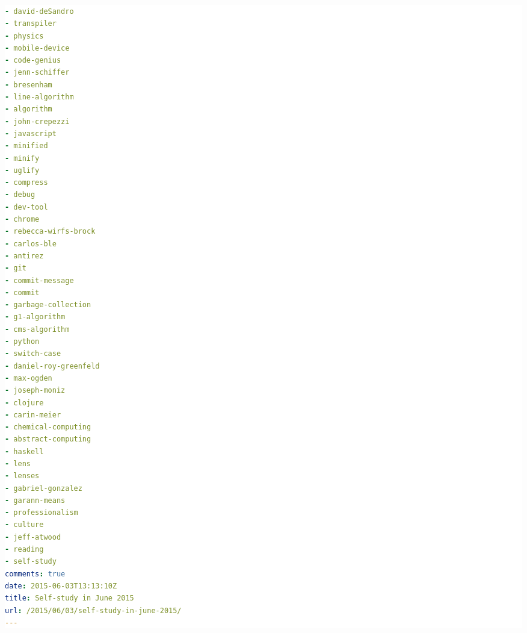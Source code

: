 ```yaml
- david-deSandro
- transpiler
- physics
- mobile-device
- code-genius
- jenn-schiffer
- bresenham
- line-algorithm
- algorithm
- john-crepezzi
- javascript
- minified
- minify
- uglify
- compress
- debug
- dev-tool
- chrome
- rebecca-wirfs-brock
- carlos-ble
- antirez
- git
- commit-message
- commit
- garbage-collection
- g1-algorithm
- cms-algorithm
- python
- switch-case
- daniel-roy-greenfeld
- max-ogden
- joseph-moniz
- clojure
- carin-meier
- chemical-computing
- abstract-computing
- haskell
- lens
- lenses
- gabriel-gonzalez
- garann-means
- professionalism
- culture
- jeff-atwood
- reading
- self-study
comments: true
date: 2015-06-03T13:13:10Z
title: Self-study in June 2015
url: /2015/06/03/self-study-in-june-2015/
---
```
